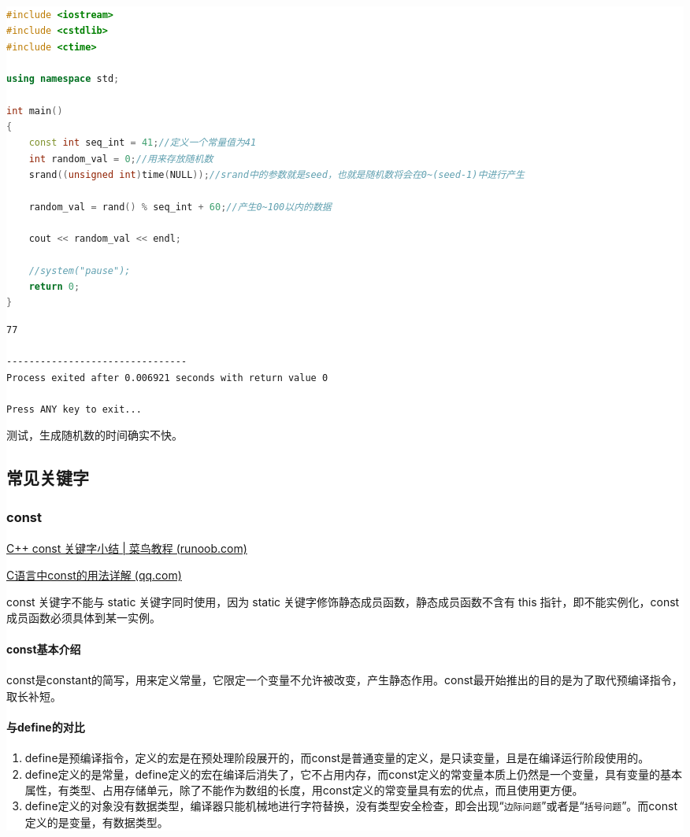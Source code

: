 ```cpp
#include <iostream>
#include <cstdlib>
#include <ctime>

using namespace std;

int main()
{
	const int seq_int = 41;//定义一个常量值为41
	int random_val = 0;//用来存放随机数
	srand((unsigned int)time(NULL));//srand中的参数就是seed，也就是随机数将会在0~(seed-1)中进行产生
	
	random_val = rand() % seq_int + 60;//产生0~100以内的数据
	
	cout << random_val << endl;
	
	//system("pause");
	return 0;
}

```

```bash
77

--------------------------------
Process exited after 0.006921 seconds with return value 0

Press ANY key to exit...
```



测试，生成随机数的时间确实不快。



## 常见关键字

### const

[C++ const 关键字小结 | 菜鸟教程 (runoob.com)](https://www.runoob.com/w3cnote/cpp-const-keyword.html)

[C语言中const的用法详解 (qq.com)](https://mp.weixin.qq.com/s/xFrmugLMMK3-QTklTgQMNg)

const 关键字不能与 static 关键字同时使用，因为 static 关键字修饰静态成员函数，静态成员函数不含有 this 指针，即不能实例化，const 成员函数必须具体到某一实例。

#### const基本介绍

const是constant的简写，用来定义常量，它限定一个变量不允许被改变，产生静态作用。const最开始推出的目的是为了取代预编译指令，取长补短。

#### 与define的对比

1. define是预编译指令，定义的宏是在预处理阶段展开的，而const是普通变量的定义，是只读变量，且是在编译运行阶段使用的。
2. define定义的是常量，define定义的宏在编译后消失了，它不占用内存，而const定义的常变量本质上仍然是一个变量，具有变量的基本属性，有类型、占用存储单元，除了不能作为数组的长度，用const定义的常变量具有宏的优点，而且使用更方便。
3. define定义的对象没有数据类型，编译器只能机械地进行字符替换，没有类型安全检查，即会出现“`边际问题`”或者是“`括号问题`”。而const定义的是变量，有数据类型。
